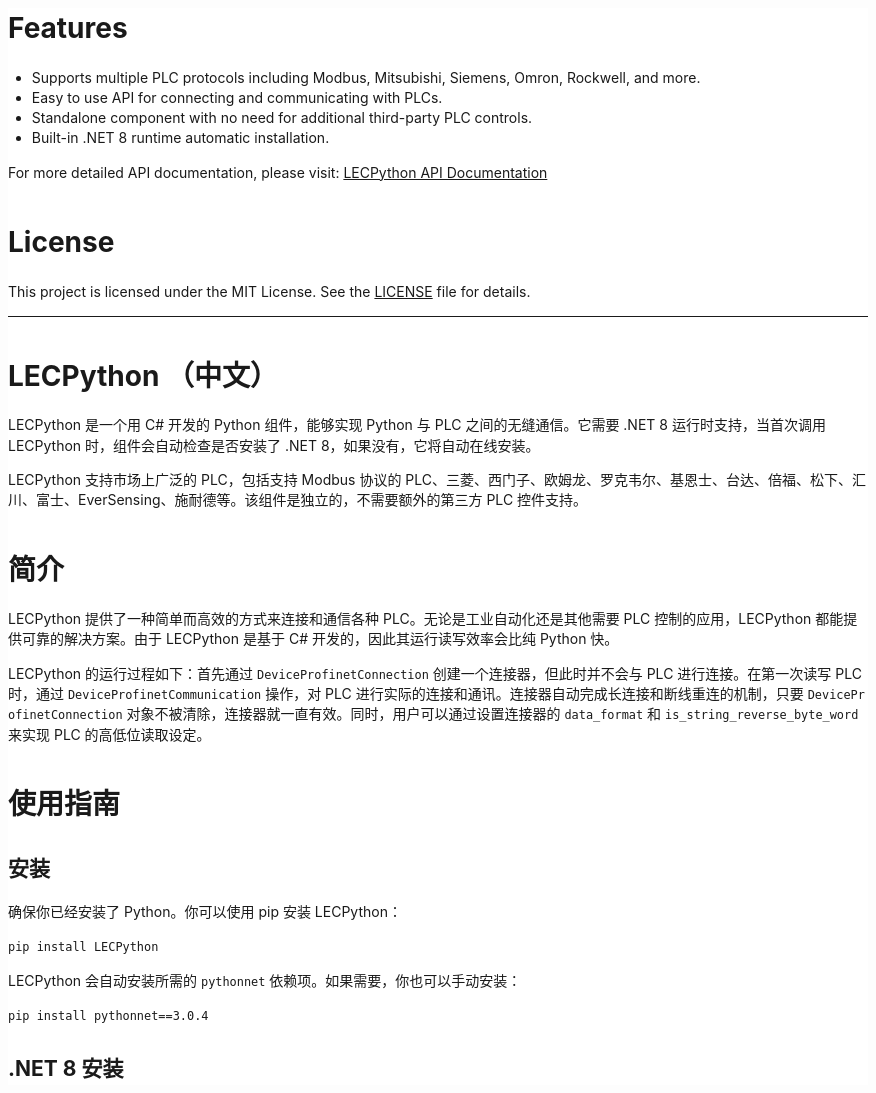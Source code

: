 
# Features

- Supports multiple PLC protocols including Modbus, Mitsubishi, Siemens, Omron, Rockwell, and more.
- Easy to use API for connecting and communicating with PLCs.
- Standalone component with no need for additional third-party PLC controls.
- Built-in .NET 8 runtime automatic installation.

For more detailed API documentation, please visit: [LECPython API Documentation](http://www.lecpserver.com:3003/)

# License

This project is licensed under the MIT License. See the [LICENSE](LICENSE) file for details.

-----

# LECPython （中文）

LECPython 是一个用 C# 开发的 Python 组件，能够实现 Python 与 PLC 之间的无缝通信。它需要 .NET 8 运行时支持，当首次调用 LECPython 时，组件会自动检查是否安装了 .NET 8，如果没有，它将自动在线安装。

LECPython 支持市场上广泛的 PLC，包括支持 Modbus 协议的 PLC、三菱、西门子、欧姆龙、罗克韦尔、基恩士、台达、倍福、松下、汇川、富士、EverSensing、施耐德等。该组件是独立的，不需要额外的第三方 PLC 控件支持。

# 简介

LECPython 提供了一种简单而高效的方式来连接和通信各种 PLC。无论是工业自动化还是其他需要 PLC 控制的应用，LECPython 都能提供可靠的解决方案。由于 LECPython 是基于 C# 开发的，因此其运行读写效率会比纯 Python 快。

LECPython 的运行过程如下：首先通过 `DeviceProfinetConnection` 创建一个连接器，但此时并不会与 PLC 进行连接。在第一次读写 PLC 时，通过 `DeviceProfinetCommunication` 操作，对 PLC 进行实际的连接和通讯。连接器自动完成长连接和断线重连的机制，只要 `DeviceProfinetConnection` 对象不被清除，连接器就一直有效。同时，用户可以通过设置连接器的 `data_format` 和 `is_string_reverse_byte_word` 来实现 PLC 的高低位读取设定。




# 使用指南

## 安装

确保你已经安装了 Python。你可以使用 pip 安装 LECPython：

```bash
pip install LECPython
```

LECPython 会自动安装所需的 `pythonnet` 依赖项。如果需要，你也可以手动安装：

```bash
pip install pythonnet==3.0.4
```
## .NET 8 安装
